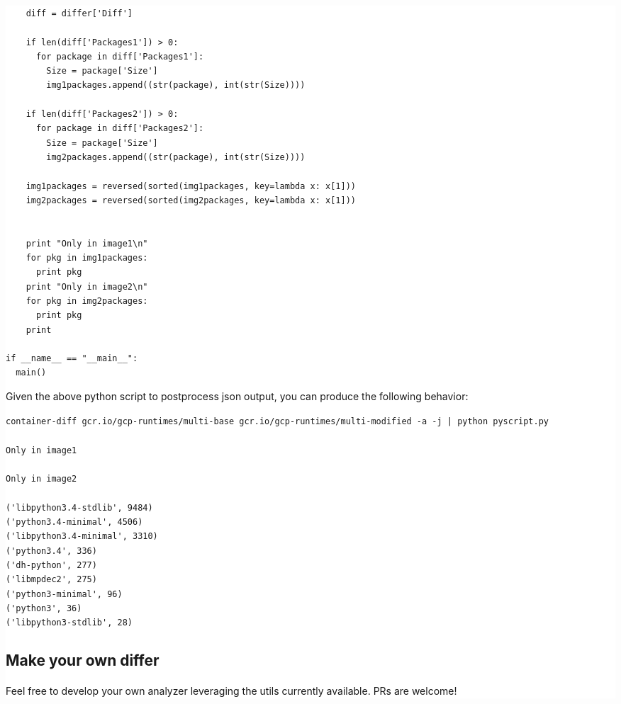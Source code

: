 ```
    diff = differ['Diff']

    if len(diff['Packages1']) > 0:
      for package in diff['Packages1']:
        Size = package['Size']
        img1packages.append((str(package), int(str(Size))))

    if len(diff['Packages2']) > 0:
      for package in diff['Packages2']:
        Size = package['Size']
        img2packages.append((str(package), int(str(Size))))
    
    img1packages = reversed(sorted(img1packages, key=lambda x: x[1]))
    img2packages = reversed(sorted(img2packages, key=lambda x: x[1]))


    print "Only in image1\n"
    for pkg in img1packages:
      print pkg
    print "Only in image2\n"
    for pkg in img2packages:
      print pkg
    print

if __name__ == "__main__":
  main()
```

Given the above python script to postprocess json output, you can produce the following behavior:
```
container-diff gcr.io/gcp-runtimes/multi-base gcr.io/gcp-runtimes/multi-modified -a -j | python pyscript.py

Only in image1

Only in image2

('libpython3.4-stdlib', 9484)
('python3.4-minimal', 4506)
('libpython3.4-minimal', 3310)
('python3.4', 336)
('dh-python', 277)
('libmpdec2', 275)
('python3-minimal', 96)
('python3', 36)
('libpython3-stdlib', 28)

```
## Make your own differ

Feel free to develop your own analyzer leveraging the utils currently available. PRs are welcome!
